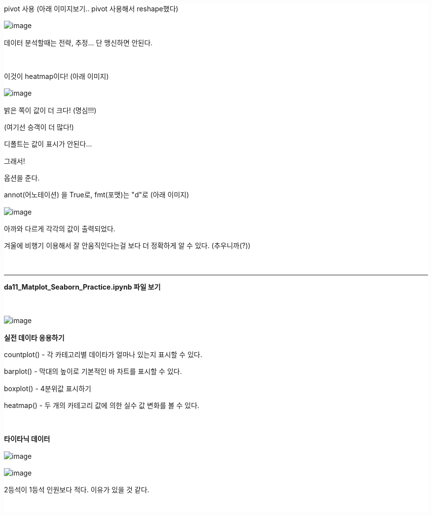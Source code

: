 pivot 사용 (아래 이미지보기.. pivot 사용해서 reshape했다)

![image](https://user-images.githubusercontent.com/78403443/118477760-012b2600-b74a-11eb-9c60-9c5858d6d538.png)

데이터 분석할때는 전략, 추정... 단 맹신하면 안된다.

<br/>

이것이 heatmap이다! (아래 이미지)

![image](https://user-images.githubusercontent.com/78403443/118477789-0d16e800-b74a-11eb-958e-b526ed817b2a.png)

밝은 쪽이 값이 더 크다! (명심!!!)

(여기선 승객이 더 많다!) 

디폴트는 값이 표시가 안된다...

그래서!

옵션을 준다. 

annot(어노테이션) 을 True로, fmt(포맷)는 "d"로 (아래 이미지)

![image](https://user-images.githubusercontent.com/78403443/118477829-1738e680-b74a-11eb-94f5-d77624509806.png)

아까와 다르게 각각의 값이 출력되었다. 

겨울에 비행기 이용해서 잘 안움직인다는걸 보다 더 정확하게 알 수 있다. (추우니까(?))

<br/>

---

**da11_Matplot_Seaborn_Practice.ipynb 파일 보기**

<br/>

![image](https://user-images.githubusercontent.com/78403443/118477871-2a4bb680-b74a-11eb-8a9a-acb17ba14521.png)

**실전 데이타 응용하기**

 countplot() - 각 카테고리별 데이타가 얼마나 있는지 표시할 수 있다.

 barplot() - 막대의 높이로 기본적인 바 차트를 표시할 수 있다.

 boxplot() - 4분위값 표시하기

 heatmap() - 두 개의 카테고리 값에 의한 실수 값 변화를 볼 수 있다.

<br/>

**타이타닉 데이터**

![image](https://user-images.githubusercontent.com/78403443/118477906-36377880-b74a-11eb-880d-a6a194b9fb0a.png)

![image](https://user-images.githubusercontent.com/78403443/118477931-3e8fb380-b74a-11eb-9361-e161e72012a7.png)

2등석이 1등석 인원보다 적다. 이유가 있을 것 같다.

<br/>
